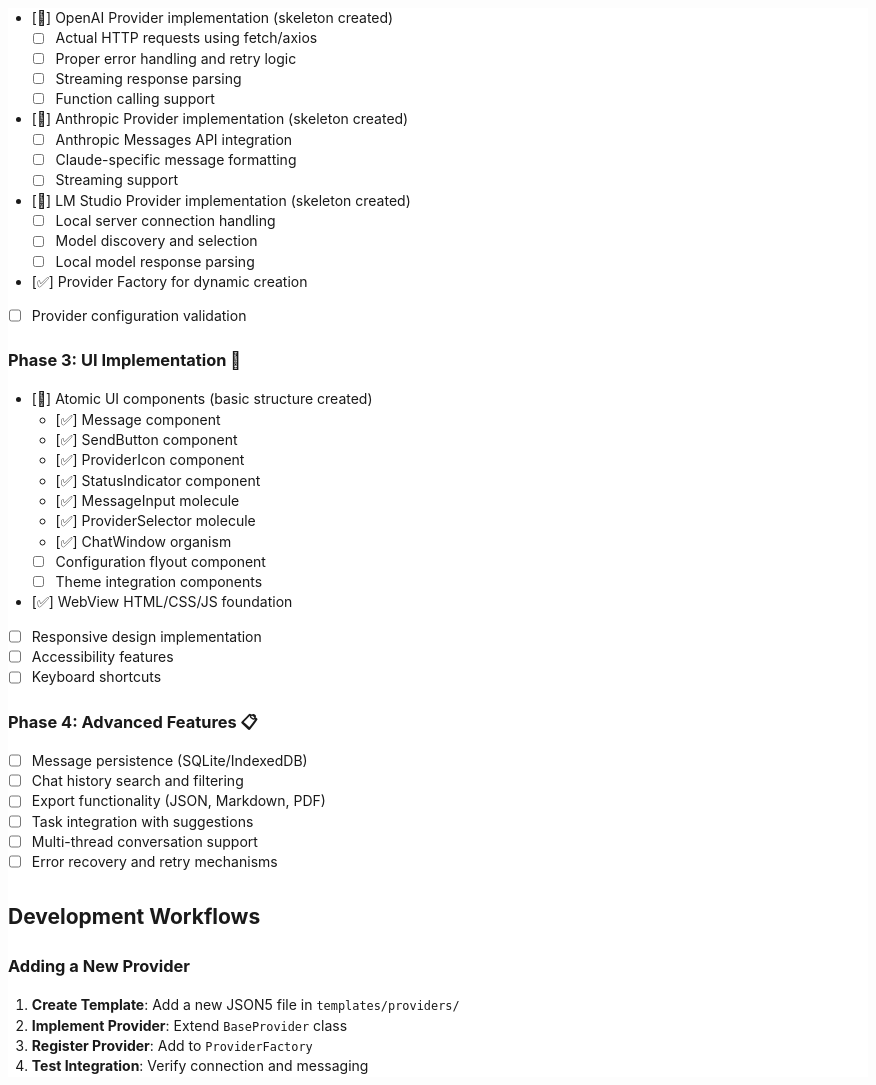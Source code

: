 - [🚧] OpenAI Provider implementation (skeleton created)
  - [ ] Actual HTTP requests using fetch/axios
  - [ ] Proper error handling and retry logic
  - [ ] Streaming response parsing
  - [ ] Function calling support
- [🚧] Anthropic Provider implementation (skeleton created)
  - [ ] Anthropic Messages API integration
  - [ ] Claude-specific message formatting
  - [ ] Streaming support
- [🚧] LM Studio Provider implementation (skeleton created)
  - [ ] Local server connection handling
  - [ ] Model discovery and selection
  - [ ] Local model response parsing
- [✅] Provider Factory for dynamic creation
- [ ] Provider configuration validation

### Phase 3: UI Implementation 🚧

- [🚧] Atomic UI components (basic structure created)
  - [✅] Message component
  - [✅] SendButton component
  - [✅] ProviderIcon component
  - [✅] StatusIndicator component
  - [✅] MessageInput molecule
  - [✅] ProviderSelector molecule
  - [✅] ChatWindow organism
  - [ ] Configuration flyout component
  - [ ] Theme integration components
- [✅] WebView HTML/CSS/JS foundation
- [ ] Responsive design implementation
- [ ] Accessibility features
- [ ] Keyboard shortcuts

### Phase 4: Advanced Features 📋

- [ ] Message persistence (SQLite/IndexedDB)
- [ ] Chat history search and filtering
- [ ] Export functionality (JSON, Markdown, PDF)
- [ ] Task integration with suggestions
- [ ] Multi-thread conversation support
- [ ] Error recovery and retry mechanisms

## Development Workflows

### Adding a New Provider

1. **Create Template**: Add a new JSON5 file in `templates/providers/`
2. **Implement Provider**: Extend `BaseProvider` class
3. **Register Provider**: Add to `ProviderFactory`
4. **Test Integration**: Verify connection and messaging
